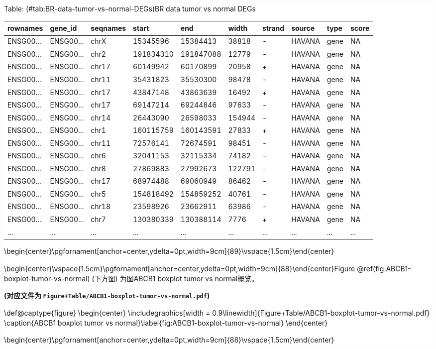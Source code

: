 Table: (\#tab:BR-data-tumor-vs-normal-DEGs)BR data tumor vs normal DEGs

|rownames  |gene_id   |seqnames |start     |end       |width  |strand |source |type |score |
|:---------|:---------|:--------|:---------|:---------|:------|:------|:------|:----|:-----|
|ENSG00... |ENSG00... |chrX     |15345596  |15384413  |38818  |-      |HAVANA |gene |NA    |
|ENSG00... |ENSG00... |chr2     |191834310 |191847088 |12779  |-      |HAVANA |gene |NA    |
|ENSG00... |ENSG00... |chr17    |60149942  |60170899  |20958  |+      |HAVANA |gene |NA    |
|ENSG00... |ENSG00... |chr11    |35431823  |35530300  |98478  |-      |HAVANA |gene |NA    |
|ENSG00... |ENSG00... |chr17    |43847148  |43863639  |16492  |+      |HAVANA |gene |NA    |
|ENSG00... |ENSG00... |chr17    |69147214  |69244846  |97633  |-      |HAVANA |gene |NA    |
|ENSG00... |ENSG00... |chr14    |26443090  |26598033  |154944 |-      |HAVANA |gene |NA    |
|ENSG00... |ENSG00... |chr1     |160115759 |160143591 |27833  |+      |HAVANA |gene |NA    |
|ENSG00... |ENSG00... |chr11    |72576141  |72674591  |98451  |-      |HAVANA |gene |NA    |
|ENSG00... |ENSG00... |chr6     |32041153  |32115334  |74182  |-      |HAVANA |gene |NA    |
|ENSG00... |ENSG00... |chr8     |27869883  |27992673  |122791 |-      |HAVANA |gene |NA    |
|ENSG00... |ENSG00... |chr17    |68974488  |69060949  |86462  |-      |HAVANA |gene |NA    |
|ENSG00... |ENSG00... |chr5     |154818492 |154859252 |40761  |-      |HAVANA |gene |NA    |
|ENSG00... |ENSG00... |chr18    |23598926  |23662911  |63986  |-      |HAVANA |gene |NA    |
|ENSG00... |ENSG00... |chr7     |130380339 |130388114 |7776   |+      |HAVANA |gene |NA    |
|...       |...       |...      |...       |...       |...    |...    |...    |...  |...   |


\begin{center}\pgfornament[anchor=center,ydelta=0pt,width=9cm]{89}\vspace{1.5cm}\end{center}

\begin{center}\vspace{1.5cm}\pgfornament[anchor=center,ydelta=0pt,width=9cm]{88}\end{center}Figure \@ref(fig:ABCB1-boxplot-tumor-vs-normal) (下方图) 为图ABCB1 boxplot tumor vs normal概览。

**(对应文件为 `Figure+Table/ABCB1-boxplot-tumor-vs-normal.pdf`)**

\def\@captype{figure}
\begin{center}
\includegraphics[width = 0.9\linewidth]{Figure+Table/ABCB1-boxplot-tumor-vs-normal.pdf}
\caption{ABCB1 boxplot tumor vs normal}\label{fig:ABCB1-boxplot-tumor-vs-normal}
\end{center}


\begin{center}\pgfornament[anchor=center,ydelta=0pt,width=9cm]{88}\vspace{1.5cm}\end{center}

